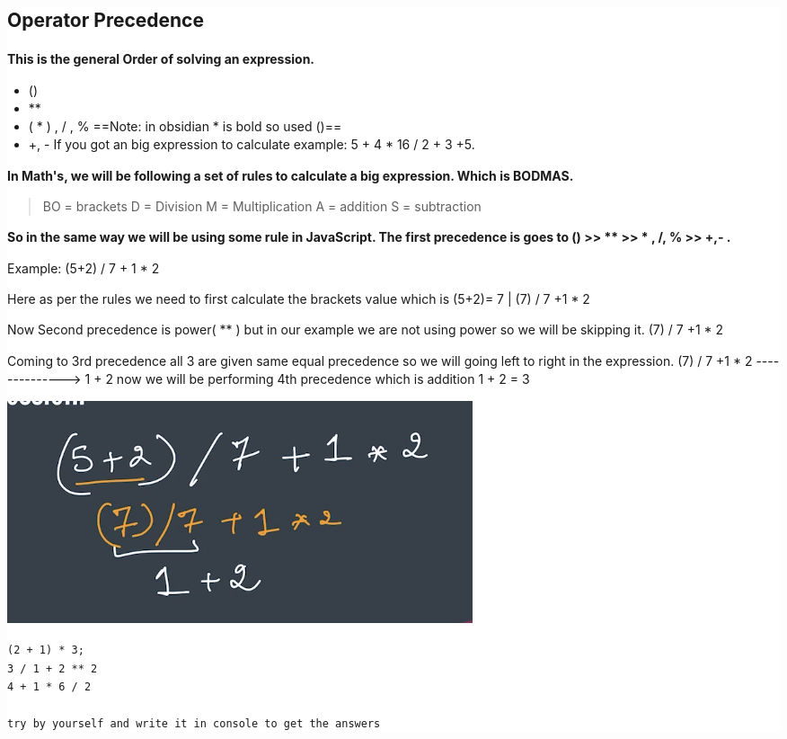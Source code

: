 ## Operator Precedence

**This is the general Order of solving an expression.**
- ()
- **
-  ( * ) ,  / , %  ==Note: in obsidian *  is bold so used ()==
- +, -
If you got an big expression to calculate example: 5 + 4 * 16 / 2 + 3 +5.

**In Math's, we will be following a set of rules to calculate a big expression. Which is BODMAS.**
> BO = brackets
> D = Division
> M = Multiplication
> A = addition
> S = subtraction

**So in the same way we will be using some rule in JavaScript. The first precedence is goes to () >> ** >> * , /, % >> +,- .**

Example: (5+2) / 7 + 1 * 2

Here as per the rules we need to first calculate the brackets value which is (5+2)= 7  |  (7) / 7 +1 * 2

Now  Second precedence is power( ** )  but in our example we are not using power so we will be skipping it.  (7) / 7 +1 * 2

Coming to 3rd precedence all 3 are given same equal precedence so we will going left to right in the expression.
 (7) / 7 +1 * 2
 -------------->
 1 + 2 
now we will be performing 4th precedence which is addition 1 + 2 = 3

![alt](./Assets/Pasted%20image%2020240123235258.png)

```JS
(2 + 1) * 3;
3 / 1 + 2 ** 2
4 + 1 * 6 / 2

try by yourself and write it in console to get the answers
```
